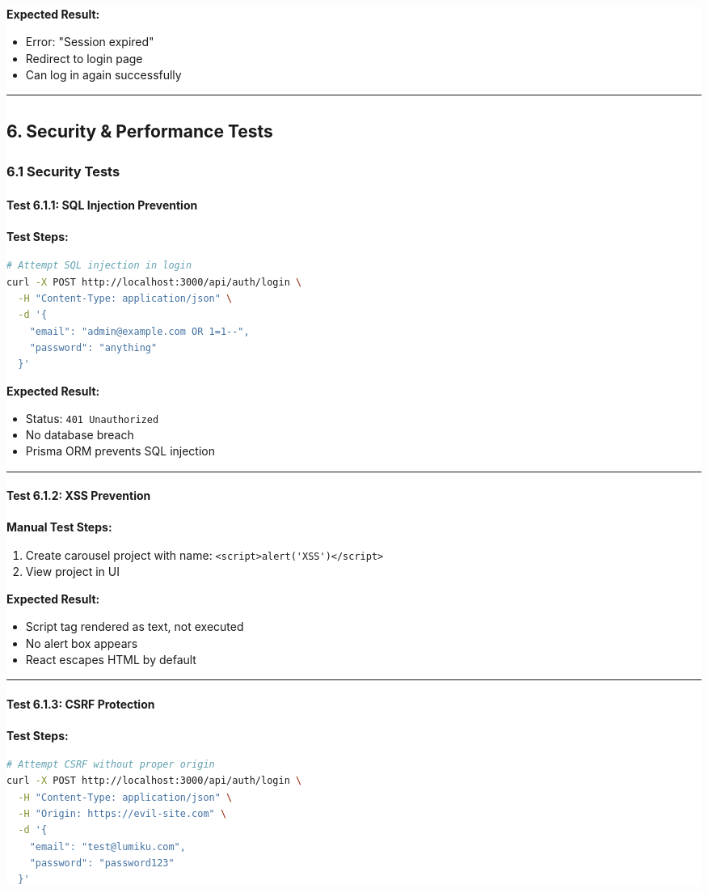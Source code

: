 **Expected Result:**
- Error: "Session expired"
- Redirect to login page
- Can log in again successfully

---

## 6. Security & Performance Tests

### 6.1 Security Tests

#### Test 6.1.1: SQL Injection Prevention

**Test Steps:**
```bash
# Attempt SQL injection in login
curl -X POST http://localhost:3000/api/auth/login \
  -H "Content-Type: application/json" \
  -d '{
    "email": "admin@example.com OR 1=1--",
    "password": "anything"
  }'
```

**Expected Result:**
- Status: `401 Unauthorized`
- No database breach
- Prisma ORM prevents SQL injection

---

#### Test 6.1.2: XSS Prevention

**Manual Test Steps:**
1. Create carousel project with name: `<script>alert('XSS')</script>`
2. View project in UI

**Expected Result:**
- Script tag rendered as text, not executed
- No alert box appears
- React escapes HTML by default

---

#### Test 6.1.3: CSRF Protection

**Test Steps:**
```bash
# Attempt CSRF without proper origin
curl -X POST http://localhost:3000/api/auth/login \
  -H "Content-Type: application/json" \
  -H "Origin: https://evil-site.com" \
  -d '{
    "email": "test@lumiku.com",
    "password": "password123"
  }'
```
